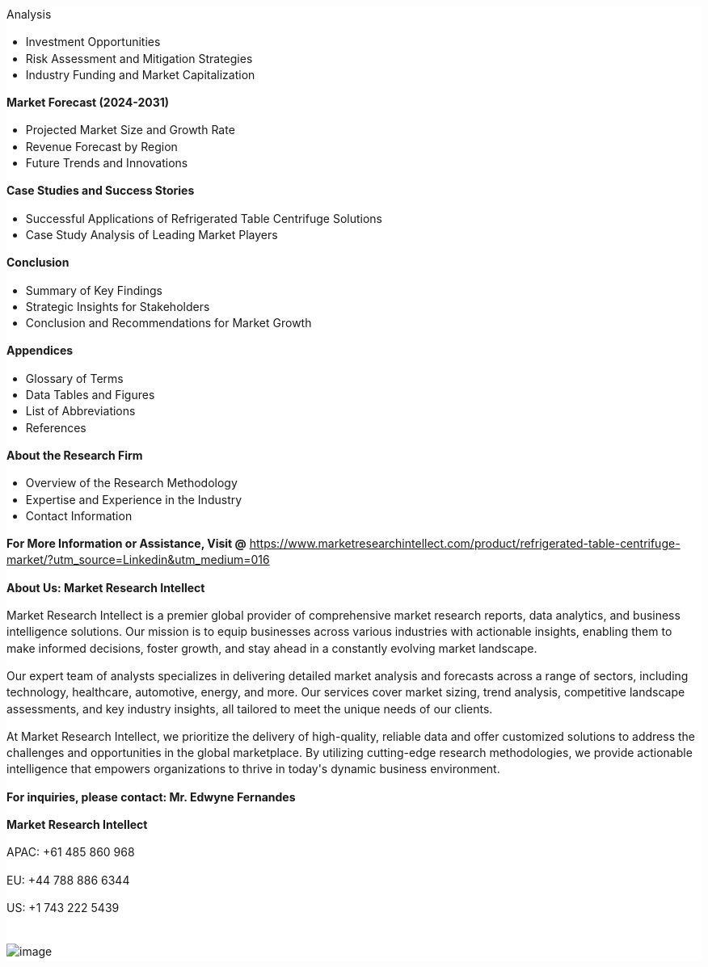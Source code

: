 Analysis</strong></p><ul><li>Investment Opportunities</li><li>Risk Assessment and Mitigation Strategies</li><li>Industry Funding and Market Capitalization</li></ul><p><strong>Market Forecast (2024-2031)</strong></p><ul><li>Projected Market Size and Growth Rate</li><li>Revenue Forecast by Region</li><li>Future Trends and Innovations</li></ul><p><strong>Case Studies and Success Stories</strong></p><ul><li>Successful Applications of Refrigerated Table Centrifuge Solutions</li><li>Case Study Analysis of Leading Market Players</li></ul><p><strong>Conclusion</strong></p><ul><li>Summary of Key Findings</li><li>Strategic Insights for Stakeholders</li><li>Conclusion and Recommendations for Market Growth</li></ul><p><strong>Appendices</strong></p><ul><li>Glossary of Terms</li><li>Data Tables and Figures</li><li>List of Abbreviations</li><li>References</li></ul><p><strong>About the Research Firm</strong></p><ul><li>Overview of the Research Methodology</li><li>Expertise and Experience in the Industry</li><li>Contact Information</li></ul></div><div class="article-main__content" data-test-id="publishing-text-block"><p><span class="font-[700]"><strong>For More Information or Assistance, Visit @</strong>&nbsp;<a href="https://www.marketresearchintellect.com/product/refrigerated-table-centrifuge-market/?utm_source=Linkedin&utm_medium=016">https://www.marketresearchintellect.com/product/refrigerated-table-centrifuge-market/?utm_source=Linkedin&utm_medium=016</a></span></p><p><strong>About Us: Market Research Intellect</strong></p><p>Market Research Intellect is a premier global provider of comprehensive market research reports, data analytics, and business intelligence solutions. Our mission is to equip businesses across various industries with actionable insights, enabling them to make informed decisions, foster growth, and stay ahead in a constantly evolving market landscape.</p><p>Our expert team of analysts specializes in delivering detailed market analysis and forecasts across a range of sectors, including technology, healthcare, automotive, energy, and more. Our services cover market sizing, trend analysis, competitive landscape assessments, and key industry insights, all tailored to meet the unique needs of our clients.</p><p>At Market Research Intellect, we prioritize the delivery of high-quality, reliable data and offer customized solutions to address the challenges and opportunities in the global marketplace. By utilizing cutting-edge research methodologies, we provide actionable intelligence that empowers organizations to thrive in today's dynamic business environment.</p><p><strong>For inquiries, please contact: Mr. Edwyne Fernandes</strong></p><p><strong>Market Research Intellect</strong></p><p>APAC: +61 485 860 968</p><p>EU: +44 788 886 6344</p><p>US: +1 743 222 5439</p></div><div class="article-main__content" data-test-id="publishing-text-block">&nbsp;</div>
![image](https://github.com/user-attachments/assets/dcc05c2c-e1ed-40d5-83af-f51646af3d6c)
